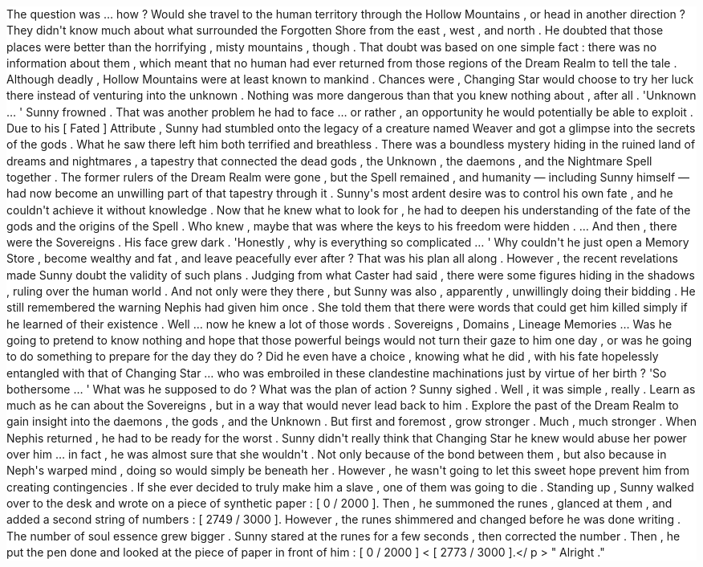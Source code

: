 The question was … how ? Would she travel to the human territory through the Hollow Mountains , or head in another direction ? They didn't know much about what surrounded the Forgotten Shore from the east , west , and north . He doubted that those places were better than the horrifying , misty mountains , though .
That doubt was based on one simple fact : there was no information about them , which meant that no human had ever returned from those regions of the Dream Realm to tell the tale .
Although deadly , Hollow Mountains were at least known to mankind . Chances were , Changing Star would choose to try her luck there instead of venturing into the unknown .
Nothing was more dangerous than that you knew nothing about , after all .
'Unknown … '
Sunny frowned .
That was another problem he had to face … or rather , an opportunity he would potentially be able to exploit . Due to his [ Fated ] Attribute , Sunny had stumbled onto the legacy of a creature named Weaver and got a glimpse into the secrets of the gods .
What he saw there left him both terrified and breathless .
There was a boundless mystery hiding in the ruined land of dreams and nightmares , a tapestry that connected the dead gods , the Unknown , the daemons , and the Nightmare Spell together . The former rulers of the Dream Realm were gone , but the Spell remained , and humanity — including Sunny himself — had now become an unwilling part of that tapestry through it .
Sunny's most ardent desire was to control his own fate , and he couldn't achieve it without knowledge . Now that he knew what to look for , he had to deepen his understanding of the fate of the gods and the origins of the Spell . Who knew , maybe that was where the keys to his freedom were hidden .
… And then , there were the Sovereigns .
His face grew dark .
'Honestly , why is everything so complicated … '
Why couldn't he just open a Memory Store , become wealthy and fat , and leave peacefully ever after ?
That was his plan all along . However , the recent revelations made Sunny doubt the validity of such plans .
Judging from what Caster had said , there were some figures hiding in the shadows , ruling over the human world . And not only were they there , but Sunny was also , apparently , unwillingly doing their bidding .
He still remembered the warning Nephis had given him once . She told them that there were words that could get him killed simply if he learned of their existence .
Well … now he knew a lot of those words .
Sovereigns , Domains , Lineage Memories …
Was he going to pretend to know nothing and hope that those powerful beings would not turn their gaze to him one day , or was he going to do something to prepare for the day they do ?
Did he even have a choice , knowing what he did , with his fate hopelessly entangled with that of Changing Star … who was embroiled in these clandestine machinations just by virtue of her birth ?
'So bothersome … '
What was he supposed to do ? What was the plan of action ?
Sunny sighed .
Well , it was simple , really .
Learn as much as he can about the Sovereigns , but in a way that would never lead back to him .
Explore the past of the Dream Realm to gain insight into the daemons , the gods , and the Unknown .
But first and foremost , grow stronger .
Much , much stronger .
When Nephis returned , he had to be ready for the worst . Sunny didn't really think that Changing Star he knew would abuse her power over him … in fact , he was almost sure that she wouldn't . Not only because of the bond between them , but also because in Neph's warped mind , doing so would simply be beneath her .
However , he wasn't going to let this sweet hope prevent him from creating contingencies .
If she ever decided to truly make him a slave , one of them was going to die .
Standing up , Sunny walked over to the desk and wrote on a piece of synthetic paper :
[ 0 / 2000 ].
Then , he summoned the runes , glanced at them , and added a second string of numbers :
[ 2749 / 3000 ].
However , the runes shimmered and changed before he was done writing . The number of soul essence grew bigger .
Sunny stared at the runes for a few seconds , then corrected the number .
Then , he put the pen done and looked at the piece of paper in front of him :
[ 0 / 2000 ] < [ 2773 / 3000 ].</ p >
" Alright ."